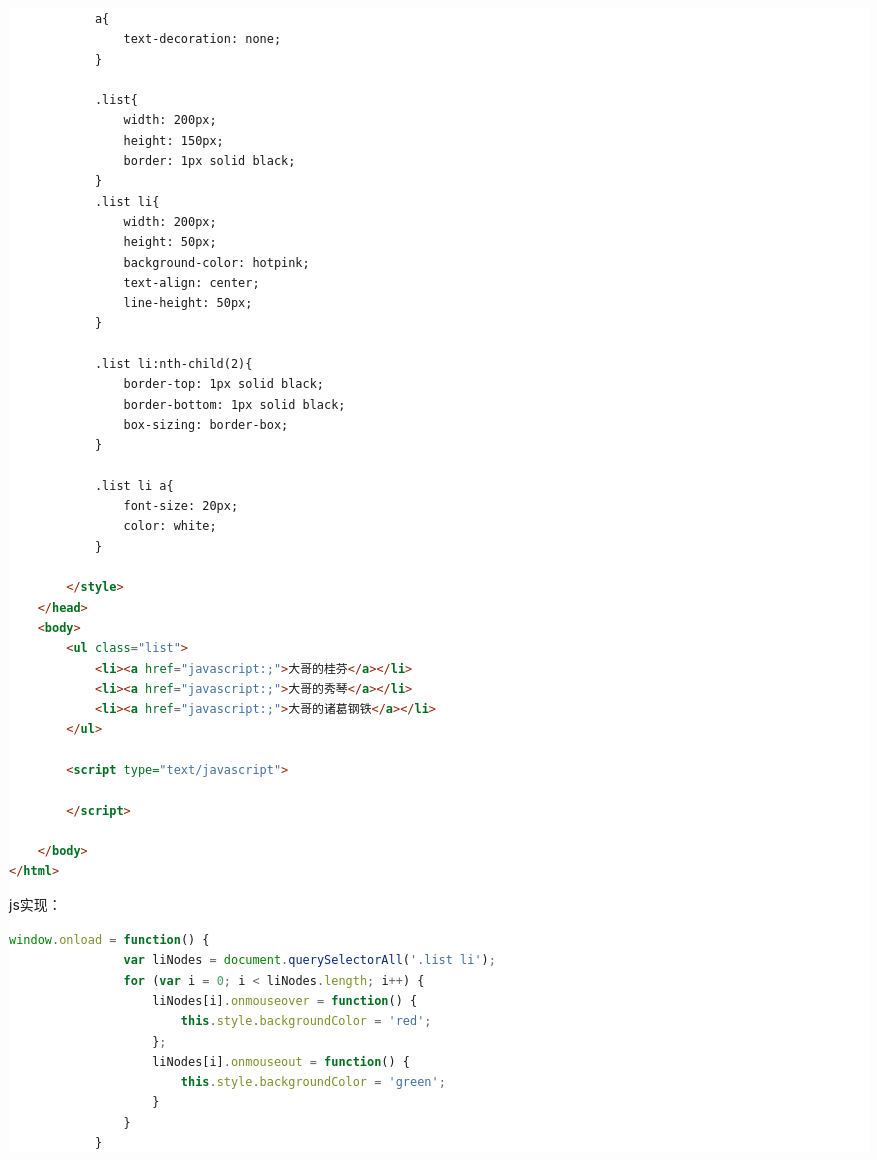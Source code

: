 ```html
            a{
                text-decoration: none;
            }

            .list{
                width: 200px;
                height: 150px;
                border: 1px solid black;
            }
            .list li{
                width: 200px;
                height: 50px;
                background-color: hotpink;
                text-align: center;
                line-height: 50px;
            }

            .list li:nth-child(2){
                border-top: 1px solid black;
                border-bottom: 1px solid black;
                box-sizing: border-box;
            }

            .list li a{
                font-size: 20px;
                color: white;
            }

        </style>
    </head>
    <body>
        <ul class="list">
            <li><a href="javascript:;">大哥的桂芬</a></li>
            <li><a href="javascript:;">大哥的秀琴</a></li>
            <li><a href="javascript:;">大哥的诸葛钢铁</a></li>
        </ul>

        <script type="text/javascript">

        </script>

    </body>
</html>
```

js实现：

```js
window.onload = function() {
                var liNodes = document.querySelectorAll('.list li');
                for (var i = 0; i < liNodes.length; i++) {
                    liNodes[i].onmouseover = function() {
                        this.style.backgroundColor = 'red';
                    };
                    liNodes[i].onmouseout = function() {
                        this.style.backgroundColor = 'green';
                    }
                }
            }
```
